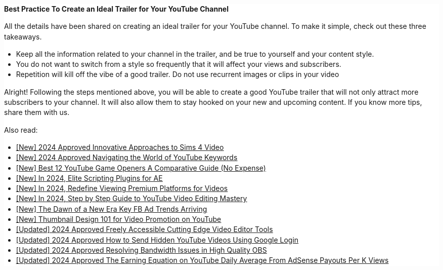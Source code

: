 **Best Practice To Create an Ideal Trailer for Your YouTube Channel**

All the details have been shared on creating an ideal trailer for your YouTube channel. To make it simple, check out these three takeaways.

* Keep all the information related to your channel in the trailer, and be true to yourself and your content style.
* You do not want to switch from a style so frequently that it will affect your views and subscribers.
* Repetition will kill off the vibe of a good trailer. Do not use recurrent images or clips in your video

Alright! Following the steps mentioned above, you will be able to create a good YouTube trailer that will not only attract more subscribers to your channel. It will also allow them to stay hooked on your new and upcoming content. If you know more tips, share them with us.

<ins class="adsbygoogle"
     style="display:block"
     data-ad-format="autorelaxed"
     data-ad-client="ca-pub-7571918770474297"
     data-ad-slot="1223367746"></ins>

<ins class="adsbygoogle"
     style="display:block"
     data-ad-format="autorelaxed"
     data-ad-client="ca-pub-7571918770474297"
     data-ad-slot="1223367746"></ins>



<ins class="adsbygoogle"
     style="display:block"
     data-ad-client="ca-pub-7571918770474297"
     data-ad-slot="8358498916"
     data-ad-format="auto"
     data-full-width-responsive="true"></ins>

<span class="atpl-alsoreadstyle">Also read:</span>
<div><ul>
<li><a href="https://video-capture.techidaily.com/new-2024-approved-innovative-approaches-to-sims-4-video/"><u>[New] 2024 Approved  Innovative Approaches to Sims 4 Video</u></a></li>
<li><a href="https://youtube-tips.techidaily.com/024-approved-navigating-the-world-of-youtube-keywords/"><u>[New] 2024 Approved  Navigating the World of YouTube Keywords</u></a></li>
<li><a href="https://youtube-tips.techidaily.com/est-12-youtube-game-openers-a-comparative-guide-no-expense/"><u>[New] Best 12 YouTube Game Openers  A Comparative Guide (No Expense)</u></a></li>
<li><a href="https://fox-blue.techidaily.com/new-in-2024-elite-scripting-plugins-for-ae/"><u>[New] In 2024, Elite Scripting Plugins for AE</u></a></li>
<li><a href="https://youtube-tips.techidaily.com/n-2024-redefine-viewing-premium-platforms-for-videos/"><u>[New] In 2024, Redefine Viewing  Premium Platforms for Videos</u></a></li>
<li><a href="https://youtube-tips.techidaily.com/n-2024-step-by-step-guide-to-youtube-video-editing-mastery/"><u>[New] In 2024, Step by Step Guide to YouTube Video Editing Mastery</u></a></li>
<li><a href="https://facebook-video-content.techidaily.com/new-the-dawn-of-a-new-era-key-fb-ad-trends-arriving/"><u>[New] The Dawn of a New Era  Key FB Ad Trends Arriving</u></a></li>
<li><a href="https://youtube-tips.techidaily.com/humbnail-design-101-for-video-promotion-on-youtube/"><u>[New] Thumbnail Design 101 for Video Promotion on YouTube</u></a></li>
<li><a href="https://eaxpv-info.techidaily.com/updated-2024-approved-freely-accessible-cutting-edge-video-editor-tools/"><u>[Updated] 2024 Approved  Freely Accessible Cutting Edge Video Editor Tools</u></a></li>
<li><a href="https://youtube-web.techidaily.com/ed-2024-approved-how-to-send-hidden-youtube-videos-using-google-login/"><u>[Updated] 2024 Approved  How to Send Hidden YouTube Videos Using Google Login</u></a></li>
<li><a href="https://video-screen-grab.techidaily.com/updated-2024-approved-resolving-bandwidth-issues-in-high-quality-obs/"><u>[Updated] 2024 Approved  Resolving Bandwidth Issues in High Quality OBS</u></a></li>
<li><a href="https://youtube-tips.techidaily.com/ed-2024-approved-the-earning-equation-on-youtube-daily-average-from-adsense-payouts-per-k-views/"><u>[Updated] 2024 Approved  The Earning Equation on YouTube  Daily Average From AdSense Payouts Per K Views</u></a></li>